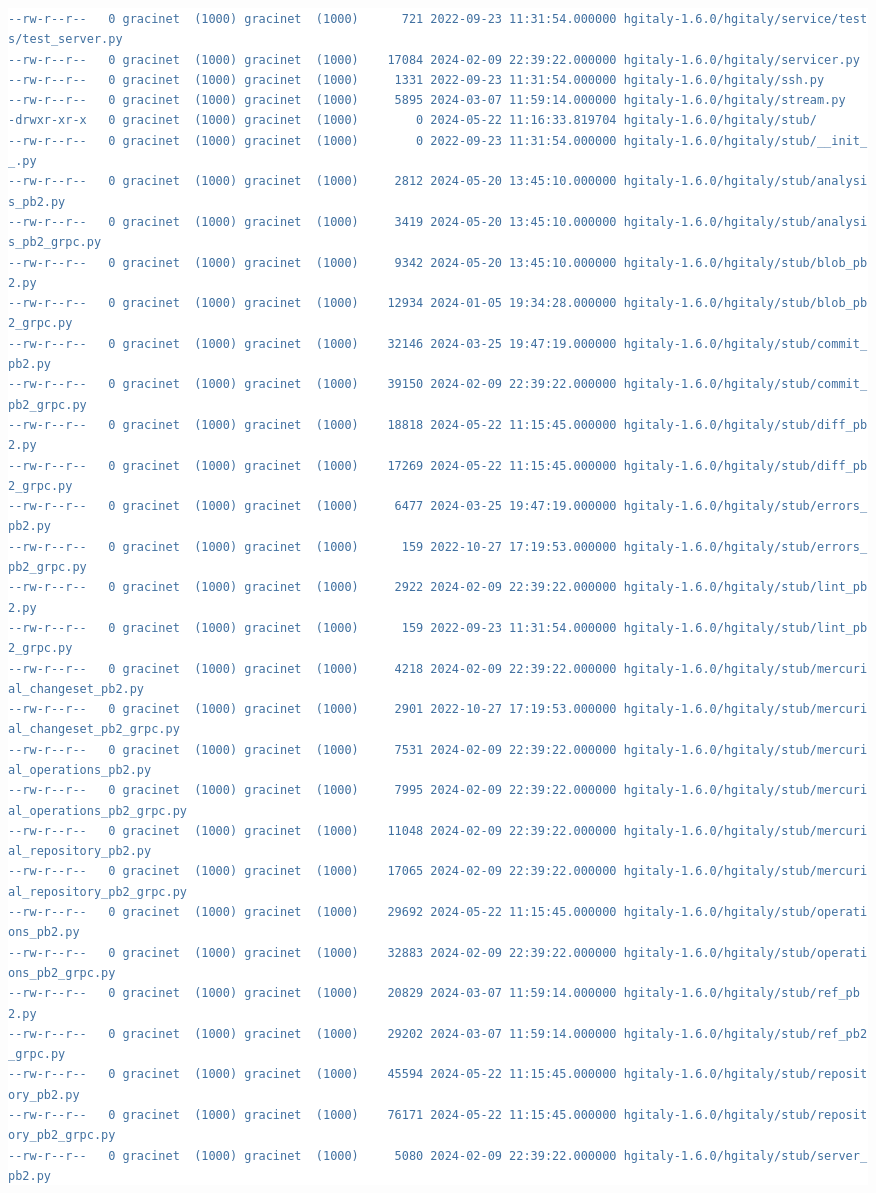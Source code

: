 ```diff
--rw-r--r--   0 gracinet  (1000) gracinet  (1000)      721 2022-09-23 11:31:54.000000 hgitaly-1.6.0/hgitaly/service/tests/test_server.py
--rw-r--r--   0 gracinet  (1000) gracinet  (1000)    17084 2024-02-09 22:39:22.000000 hgitaly-1.6.0/hgitaly/servicer.py
--rw-r--r--   0 gracinet  (1000) gracinet  (1000)     1331 2022-09-23 11:31:54.000000 hgitaly-1.6.0/hgitaly/ssh.py
--rw-r--r--   0 gracinet  (1000) gracinet  (1000)     5895 2024-03-07 11:59:14.000000 hgitaly-1.6.0/hgitaly/stream.py
-drwxr-xr-x   0 gracinet  (1000) gracinet  (1000)        0 2024-05-22 11:16:33.819704 hgitaly-1.6.0/hgitaly/stub/
--rw-r--r--   0 gracinet  (1000) gracinet  (1000)        0 2022-09-23 11:31:54.000000 hgitaly-1.6.0/hgitaly/stub/__init__.py
--rw-r--r--   0 gracinet  (1000) gracinet  (1000)     2812 2024-05-20 13:45:10.000000 hgitaly-1.6.0/hgitaly/stub/analysis_pb2.py
--rw-r--r--   0 gracinet  (1000) gracinet  (1000)     3419 2024-05-20 13:45:10.000000 hgitaly-1.6.0/hgitaly/stub/analysis_pb2_grpc.py
--rw-r--r--   0 gracinet  (1000) gracinet  (1000)     9342 2024-05-20 13:45:10.000000 hgitaly-1.6.0/hgitaly/stub/blob_pb2.py
--rw-r--r--   0 gracinet  (1000) gracinet  (1000)    12934 2024-01-05 19:34:28.000000 hgitaly-1.6.0/hgitaly/stub/blob_pb2_grpc.py
--rw-r--r--   0 gracinet  (1000) gracinet  (1000)    32146 2024-03-25 19:47:19.000000 hgitaly-1.6.0/hgitaly/stub/commit_pb2.py
--rw-r--r--   0 gracinet  (1000) gracinet  (1000)    39150 2024-02-09 22:39:22.000000 hgitaly-1.6.0/hgitaly/stub/commit_pb2_grpc.py
--rw-r--r--   0 gracinet  (1000) gracinet  (1000)    18818 2024-05-22 11:15:45.000000 hgitaly-1.6.0/hgitaly/stub/diff_pb2.py
--rw-r--r--   0 gracinet  (1000) gracinet  (1000)    17269 2024-05-22 11:15:45.000000 hgitaly-1.6.0/hgitaly/stub/diff_pb2_grpc.py
--rw-r--r--   0 gracinet  (1000) gracinet  (1000)     6477 2024-03-25 19:47:19.000000 hgitaly-1.6.0/hgitaly/stub/errors_pb2.py
--rw-r--r--   0 gracinet  (1000) gracinet  (1000)      159 2022-10-27 17:19:53.000000 hgitaly-1.6.0/hgitaly/stub/errors_pb2_grpc.py
--rw-r--r--   0 gracinet  (1000) gracinet  (1000)     2922 2024-02-09 22:39:22.000000 hgitaly-1.6.0/hgitaly/stub/lint_pb2.py
--rw-r--r--   0 gracinet  (1000) gracinet  (1000)      159 2022-09-23 11:31:54.000000 hgitaly-1.6.0/hgitaly/stub/lint_pb2_grpc.py
--rw-r--r--   0 gracinet  (1000) gracinet  (1000)     4218 2024-02-09 22:39:22.000000 hgitaly-1.6.0/hgitaly/stub/mercurial_changeset_pb2.py
--rw-r--r--   0 gracinet  (1000) gracinet  (1000)     2901 2022-10-27 17:19:53.000000 hgitaly-1.6.0/hgitaly/stub/mercurial_changeset_pb2_grpc.py
--rw-r--r--   0 gracinet  (1000) gracinet  (1000)     7531 2024-02-09 22:39:22.000000 hgitaly-1.6.0/hgitaly/stub/mercurial_operations_pb2.py
--rw-r--r--   0 gracinet  (1000) gracinet  (1000)     7995 2024-02-09 22:39:22.000000 hgitaly-1.6.0/hgitaly/stub/mercurial_operations_pb2_grpc.py
--rw-r--r--   0 gracinet  (1000) gracinet  (1000)    11048 2024-02-09 22:39:22.000000 hgitaly-1.6.0/hgitaly/stub/mercurial_repository_pb2.py
--rw-r--r--   0 gracinet  (1000) gracinet  (1000)    17065 2024-02-09 22:39:22.000000 hgitaly-1.6.0/hgitaly/stub/mercurial_repository_pb2_grpc.py
--rw-r--r--   0 gracinet  (1000) gracinet  (1000)    29692 2024-05-22 11:15:45.000000 hgitaly-1.6.0/hgitaly/stub/operations_pb2.py
--rw-r--r--   0 gracinet  (1000) gracinet  (1000)    32883 2024-02-09 22:39:22.000000 hgitaly-1.6.0/hgitaly/stub/operations_pb2_grpc.py
--rw-r--r--   0 gracinet  (1000) gracinet  (1000)    20829 2024-03-07 11:59:14.000000 hgitaly-1.6.0/hgitaly/stub/ref_pb2.py
--rw-r--r--   0 gracinet  (1000) gracinet  (1000)    29202 2024-03-07 11:59:14.000000 hgitaly-1.6.0/hgitaly/stub/ref_pb2_grpc.py
--rw-r--r--   0 gracinet  (1000) gracinet  (1000)    45594 2024-05-22 11:15:45.000000 hgitaly-1.6.0/hgitaly/stub/repository_pb2.py
--rw-r--r--   0 gracinet  (1000) gracinet  (1000)    76171 2024-05-22 11:15:45.000000 hgitaly-1.6.0/hgitaly/stub/repository_pb2_grpc.py
--rw-r--r--   0 gracinet  (1000) gracinet  (1000)     5080 2024-02-09 22:39:22.000000 hgitaly-1.6.0/hgitaly/stub/server_pb2.py
```